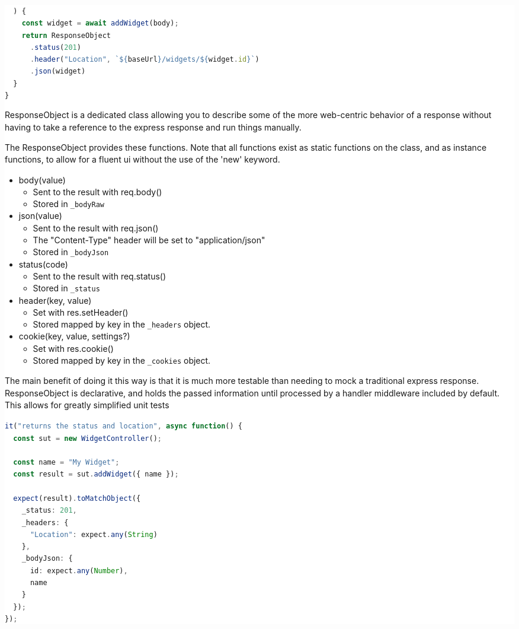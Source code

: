 ```typescript
  ) {
    const widget = await addWidget(body);
    return ResponseObject
      .status(201)
      .header("Location", `${baseUrl}/widgets/${widget.id}`)
      .json(widget)
  }
}
```

ResponseObject is a dedicated class allowing you to describe some of the more web-centric behavior of a response without having to take a reference to the express response and run things manually.

The ResponseObject provides these functions.  Note that all functions exist as static functions on the class, and as instance functions, to allow for a fluent ui without the use of the 'new' keyword.

* body(value)
  * Sent to the result with req.body()
  * Stored in `_bodyRaw`
* json(value)
  * Sent to the result with req.json()
  * The "Content-Type" header will be set to "application/json"
  * Stored in `_bodyJson`&#x20;
* status(code)
  * Sent to the result with req.status()
  * Stored in `_status`&#x20;
* header(key, value)
  * Set with res.setHeader()
  * Stored mapped by key in the `_headers` object.
* cookie(key, value, settings?)
  * Set with res.cookie()
  * Stored mapped by key in the `_cookies` object.

The main benefit of doing it this way is that it is much more testable than needing to mock a traditional express response.  ResponseObject is declarative, and holds the passed information until processed by a handler middleware included by default.  This allows for greatly simplified unit tests

```typescript
it("returns the status and location", async function() {
  const sut = new WidgetController();
  
  const name = "My Widget";
  const result = sut.addWidget({ name });
  
  expect(result).toMatchObject({
    _status: 201,
    _headers: {
      "Location": expect.any(String)
    },
    _bodyJson: {
      id: expect.any(Number),
      name
    }
  });
});
```
